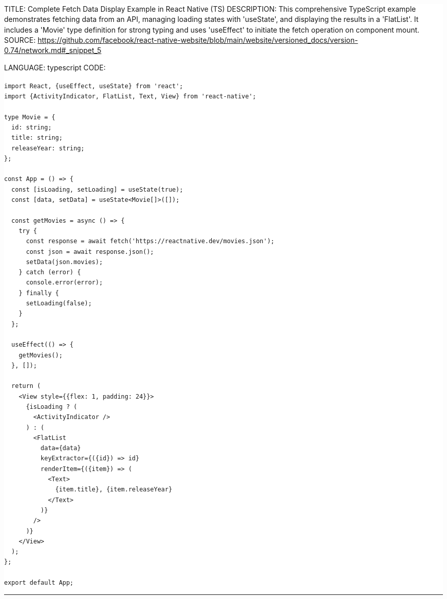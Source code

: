 
TITLE: Complete Fetch Data Display Example in React Native (TS)
DESCRIPTION: This comprehensive TypeScript example demonstrates fetching data from an API, managing loading states with 'useState', and displaying the results in a 'FlatList'. It includes a 'Movie' type definition for strong typing and uses 'useEffect' to initiate the fetch operation on component mount.
SOURCE: https://github.com/facebook/react-native-website/blob/main/website/versioned_docs/version-0.74/network.md#_snippet_5

LANGUAGE: typescript
CODE:

```
import React, {useEffect, useState} from 'react';
import {ActivityIndicator, FlatList, Text, View} from 'react-native';

type Movie = {
  id: string;
  title: string;
  releaseYear: string;
};

const App = () => {
  const [isLoading, setLoading] = useState(true);
  const [data, setData] = useState<Movie[]>([]);

  const getMovies = async () => {
    try {
      const response = await fetch('https://reactnative.dev/movies.json');
      const json = await response.json();
      setData(json.movies);
    } catch (error) {
      console.error(error);
    } finally {
      setLoading(false);
    }
  };

  useEffect(() => {
    getMovies();
  }, []);

  return (
    <View style={{flex: 1, padding: 24}}>
      {isLoading ? (
        <ActivityIndicator />
      ) : (
        <FlatList
          data={data}
          keyExtractor={({id}) => id}
          renderItem={({item}) => (
            <Text>
              {item.title}, {item.releaseYear}
            </Text>
          )}
        />
      )}
    </View>
  );
};

export default App;
```

---